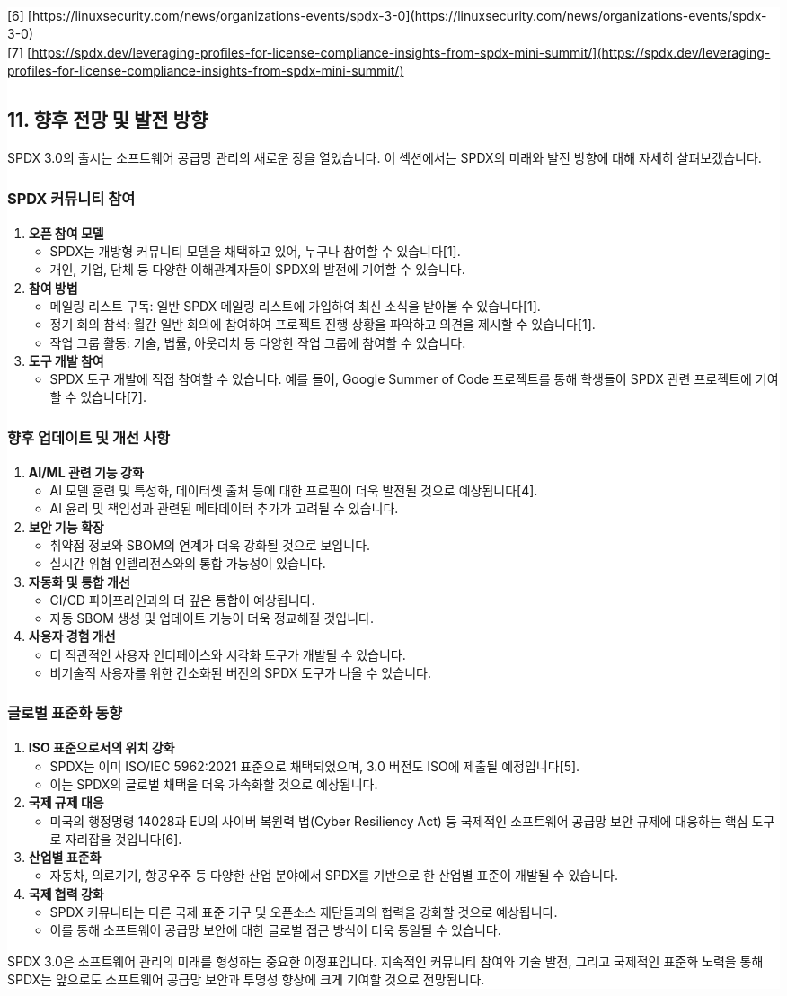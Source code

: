 [6] [https://linuxsecurity.com/news/organizations-events/spdx-3-0](https://linuxsecurity.com/news/organizations-events/spdx-3-0)<br>
[7] [https://spdx.dev/leveraging-profiles-for-license-compliance-insights-from-spdx-mini-summit/](https://spdx.dev/leveraging-profiles-for-license-compliance-insights-from-spdx-mini-summit/)<br>

## 11. 향후 전망 및 발전 방향

SPDX 3.0의 출시는 소프트웨어 공급망 관리의 새로운 장을 열었습니다. 이 섹션에서는 SPDX의 미래와 발전 방향에 대해 자세히 살펴보겠습니다.

### SPDX 커뮤니티 참여

1. **오픈 참여 모델**
    - SPDX는 개방형 커뮤니티 모델을 채택하고 있어, 누구나 참여할 수 있습니다[1].
    - 개인, 기업, 단체 등 다양한 이해관계자들이 SPDX의 발전에 기여할 수 있습니다.
2. **참여 방법**
    - 메일링 리스트 구독: 일반 SPDX 메일링 리스트에 가입하여 최신 소식을 받아볼 수 있습니다[1].
    - 정기 회의 참석: 월간 일반 회의에 참여하여 프로젝트 진행 상황을 파악하고 의견을 제시할 수 있습니다[1].
    - 작업 그룹 활동: 기술, 법률, 아웃리치 등 다양한 작업 그룹에 참여할 수 있습니다.
3. **도구 개발 참여**
    - SPDX 도구 개발에 직접 참여할 수 있습니다. 예를 들어, Google Summer of Code 프로젝트를 통해 학생들이 SPDX 관련 프로젝트에 기여할 수 있습니다[7].

### 향후 업데이트 및 개선 사항

1. **AI/ML 관련 기능 강화**
    - AI 모델 훈련 및 특성화, 데이터셋 출처 등에 대한 프로필이 더욱 발전될 것으로 예상됩니다[4].
    - AI 윤리 및 책임성과 관련된 메타데이터 추가가 고려될 수 있습니다.
2. **보안 기능 확장**
    - 취약점 정보와 SBOM의 연계가 더욱 강화될 것으로 보입니다.
    - 실시간 위협 인텔리전스와의 통합 가능성이 있습니다.
3. **자동화 및 통합 개선**
    - CI/CD 파이프라인과의 더 깊은 통합이 예상됩니다.
    - 자동 SBOM 생성 및 업데이트 기능이 더욱 정교해질 것입니다.
4. **사용자 경험 개선**
    - 더 직관적인 사용자 인터페이스와 시각화 도구가 개발될 수 있습니다.
    - 비기술적 사용자를 위한 간소화된 버전의 SPDX 도구가 나올 수 있습니다.

### 글로벌 표준화 동향

1. **ISO 표준으로서의 위치 강화**
    - SPDX는 이미 ISO/IEC 5962:2021 표준으로 채택되었으며, 3.0 버전도 ISO에 제출될 예정입니다[5].
    - 이는 SPDX의 글로벌 채택을 더욱 가속화할 것으로 예상됩니다.
2. **국제 규제 대응**
    - 미국의 행정명령 14028과 EU의 사이버 복원력 법(Cyber Resiliency Act) 등 국제적인 소프트웨어 공급망 보안 규제에 대응하는 핵심 도구로 자리잡을 것입니다[6].
3. **산업별 표준화**
    - 자동차, 의료기기, 항공우주 등 다양한 산업 분야에서 SPDX를 기반으로 한 산업별 표준이 개발될 수 있습니다.
4. **국제 협력 강화**
    - SPDX 커뮤니티는 다른 국제 표준 기구 및 오픈소스 재단들과의 협력을 강화할 것으로 예상됩니다.
    - 이를 통해 소프트웨어 공급망 보안에 대한 글로벌 접근 방식이 더욱 통일될 수 있습니다.

SPDX 3.0은 소프트웨어 관리의 미래를 형성하는 중요한 이정표입니다. 지속적인 커뮤니티 참여와 기술 발전, 그리고 국제적인 표준화 노력을 통해 SPDX는 앞으로도 소프트웨어 공급망 보안과 투명성 향상에 크게 기여할 것으로 전망됩니다.

